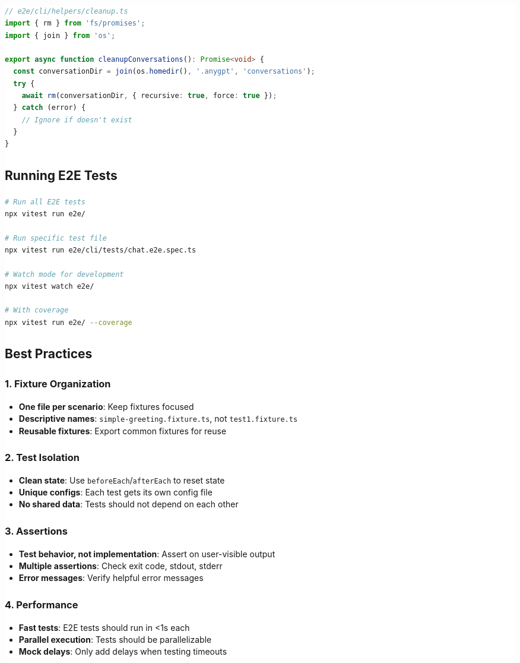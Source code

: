 ```typescript
// e2e/cli/helpers/cleanup.ts
import { rm } from 'fs/promises';
import { join } from 'os';

export async function cleanupConversations(): Promise<void> {
  const conversationDir = join(os.homedir(), '.anygpt', 'conversations');
  try {
    await rm(conversationDir, { recursive: true, force: true });
  } catch (error) {
    // Ignore if doesn't exist
  }
}
```

## Running E2E Tests

```bash
# Run all E2E tests
npx vitest run e2e/

# Run specific test file
npx vitest run e2e/cli/tests/chat.e2e.spec.ts

# Watch mode for development
npx vitest watch e2e/

# With coverage
npx vitest run e2e/ --coverage
```

## Best Practices

### 1. Fixture Organization
- **One file per scenario**: Keep fixtures focused
- **Descriptive names**: `simple-greeting.fixture.ts`, not `test1.fixture.ts`
- **Reusable fixtures**: Export common fixtures for reuse

### 2. Test Isolation
- **Clean state**: Use `beforeEach`/`afterEach` to reset state
- **Unique configs**: Each test gets its own config file
- **No shared data**: Tests should not depend on each other

### 3. Assertions
- **Test behavior, not implementation**: Assert on user-visible output
- **Multiple assertions**: Check exit code, stdout, stderr
- **Error messages**: Verify helpful error messages

### 4. Performance
- **Fast tests**: E2E tests should run in <1s each
- **Parallel execution**: Tests should be parallelizable
- **Mock delays**: Only add delays when testing timeouts
